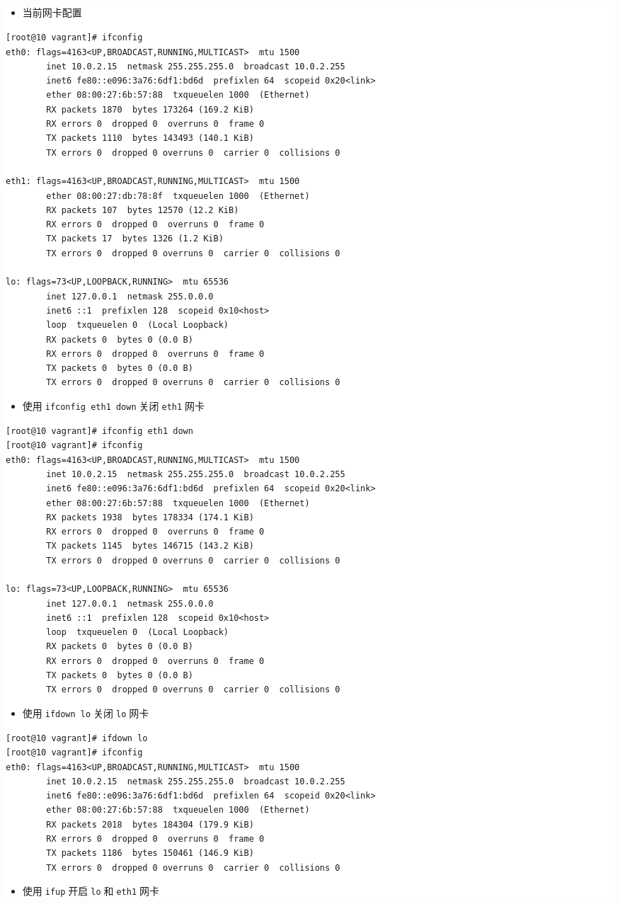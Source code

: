 * 当前网卡配置
```
[root@10 vagrant]# ifconfig
eth0: flags=4163<UP,BROADCAST,RUNNING,MULTICAST>  mtu 1500
        inet 10.0.2.15  netmask 255.255.255.0  broadcast 10.0.2.255
        inet6 fe80::e096:3a76:6df1:bd6d  prefixlen 64  scopeid 0x20<link>
        ether 08:00:27:6b:57:88  txqueuelen 1000  (Ethernet)
        RX packets 1870  bytes 173264 (169.2 KiB)
        RX errors 0  dropped 0  overruns 0  frame 0
        TX packets 1110  bytes 143493 (140.1 KiB)
        TX errors 0  dropped 0 overruns 0  carrier 0  collisions 0

eth1: flags=4163<UP,BROADCAST,RUNNING,MULTICAST>  mtu 1500
        ether 08:00:27:db:78:8f  txqueuelen 1000  (Ethernet)
        RX packets 107  bytes 12570 (12.2 KiB)
        RX errors 0  dropped 0  overruns 0  frame 0
        TX packets 17  bytes 1326 (1.2 KiB)
        TX errors 0  dropped 0 overruns 0  carrier 0  collisions 0

lo: flags=73<UP,LOOPBACK,RUNNING>  mtu 65536
        inet 127.0.0.1  netmask 255.0.0.0
        inet6 ::1  prefixlen 128  scopeid 0x10<host>
        loop  txqueuelen 0  (Local Loopback)
        RX packets 0  bytes 0 (0.0 B)
        RX errors 0  dropped 0  overruns 0  frame 0
        TX packets 0  bytes 0 (0.0 B)
        TX errors 0  dropped 0 overruns 0  carrier 0  collisions 0
```
* 使用 `ifconfig eth1 down` 关闭 `eth1` 网卡
```
[root@10 vagrant]# ifconfig eth1 down
[root@10 vagrant]# ifconfig
eth0: flags=4163<UP,BROADCAST,RUNNING,MULTICAST>  mtu 1500
        inet 10.0.2.15  netmask 255.255.255.0  broadcast 10.0.2.255
        inet6 fe80::e096:3a76:6df1:bd6d  prefixlen 64  scopeid 0x20<link>
        ether 08:00:27:6b:57:88  txqueuelen 1000  (Ethernet)
        RX packets 1938  bytes 178334 (174.1 KiB)
        RX errors 0  dropped 0  overruns 0  frame 0
        TX packets 1145  bytes 146715 (143.2 KiB)
        TX errors 0  dropped 0 overruns 0  carrier 0  collisions 0

lo: flags=73<UP,LOOPBACK,RUNNING>  mtu 65536
        inet 127.0.0.1  netmask 255.0.0.0
        inet6 ::1  prefixlen 128  scopeid 0x10<host>
        loop  txqueuelen 0  (Local Loopback)
        RX packets 0  bytes 0 (0.0 B)
        RX errors 0  dropped 0  overruns 0  frame 0
        TX packets 0  bytes 0 (0.0 B)
        TX errors 0  dropped 0 overruns 0  carrier 0  collisions 0
```
* 使用 `ifdown lo` 关闭 `lo` 网卡
```
[root@10 vagrant]# ifdown lo
[root@10 vagrant]# ifconfig
eth0: flags=4163<UP,BROADCAST,RUNNING,MULTICAST>  mtu 1500
        inet 10.0.2.15  netmask 255.255.255.0  broadcast 10.0.2.255
        inet6 fe80::e096:3a76:6df1:bd6d  prefixlen 64  scopeid 0x20<link>
        ether 08:00:27:6b:57:88  txqueuelen 1000  (Ethernet)
        RX packets 2018  bytes 184304 (179.9 KiB)
        RX errors 0  dropped 0  overruns 0  frame 0
        TX packets 1186  bytes 150461 (146.9 KiB)
        TX errors 0  dropped 0 overruns 0  carrier 0  collisions 0
```
* 使用 `ifup` 开启 `lo` 和 `eth1` 网卡
```
```